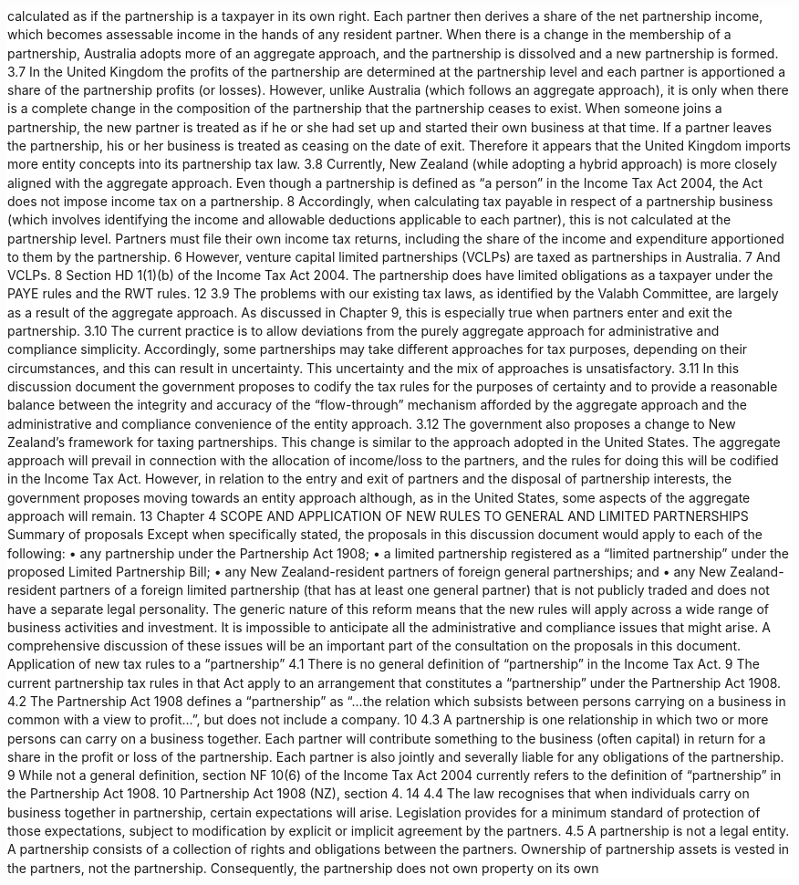 calculated as if the partnership is a taxpayer in its own right. Each partner then derives a share of the net partnership income, which becomes assessable income in the hands of any resident partner. When there is a change in the membership of a partnership, Australia adopts more of an aggregate approach, and the partnership is dissolved and a new partnership is formed. 3.7 In the United Kingdom the profits of the partnership are determined at the partnership level and each partner is apportioned a share of the partnership profits (or losses). However, unlike Australia (which follows an aggregate approach), it is only when there is a complete change in the composition of the partnership that the partnership ceases to exist. When someone joins a partnership, the new partner is treated as if he or she had set up and started their own business at that time. If a partner leaves the partnership, his or her business is treated as ceasing on the date of exit. Therefore it appears that the United Kingdom imports more entity concepts into its partnership tax law. 3.8 Currently, New Zealand (while adopting a hybrid approach) is more closely aligned with the aggregate approach. Even though a partnership is defined as “a person” in the Income Tax Act 2004, the Act does not impose income tax on a partnership. 8 Accordingly, when calculating tax payable in respect of a partnership business (which involves identifying the income and allowable deductions applicable to each partner), this is not calculated at the partnership level. Partners must file their own income tax returns, including the share of the income and expenditure apportioned to them by the partnership. 6 However, venture capital limited partnerships (VCLPs) are taxed as partnerships in Australia. 7 And VCLPs. 8 Section HD 1(1)(b) of the Income Tax Act 2004. The partnership does have limited obligations as a taxpayer under the PAYE rules and the RWT rules. 12 3.9 The problems with our existing tax laws, as identified by the Valabh Committee, are largely as a result of the aggregate approach. As discussed in Chapter 9, this is especially true when partners enter and exit the partnership. 3.10 The current practice is to allow deviations from the purely aggregate approach for administrative and compliance simplicity. Accordingly, some partnerships may take different approaches for tax purposes, depending on their circumstances, and this can result in uncertainty. This uncertainty and the mix of approaches is unsatisfactory. 3.11 In this discussion document the government proposes to codify the tax rules for the purposes of certainty and to provide a reasonable balance between the integrity and accuracy of the “flow-through” mechanism afforded by the aggregate approach and the administrative and compliance convenience of the entity approach. 3.12 The government also proposes a change to New Zealand’s framework for taxing partnerships. This change is similar to the approach adopted in the United States. The aggregate approach will prevail in connection with the allocation of income/loss to the partners, and the rules for doing this will be codified in the Income Tax Act. However, in relation to the entry and exit of partners and the disposal of partnership interests, the government proposes moving towards an entity approach although, as in the United States, some aspects of the aggregate approach will remain. 13 Chapter 4 SCOPE AND APPLICATION OF NEW RULES TO GENERAL AND LIMITED PARTNERSHIPS Summary of proposals Except when specifically stated, the proposals in this discussion document would apply to each of the following: • any partnership under the Partnership Act 1908; • a limited partnership registered as a “limited partnership” under the proposed Limited Partnership Bill; • any New Zealand-resident partners of foreign general partnerships; and • any New Zealand-resident partners of a foreign limited partnership (that has at least one general partner) that is not publicly traded and does not have a separate legal personality. The generic nature of this reform means that the new rules will apply across a wide range of business activities and investment. It is impossible to anticipate all the administrative and compliance issues that might arise. A comprehensive discussion of these issues will be an important part of the consultation on the proposals in this document. Application of new tax rules to a “partnership” 4.1 There is no general definition of “partnership” in the Income Tax Act. 9 The current partnership tax rules in that Act apply to an arrangement that constitutes a “partnership” under the Partnership Act 1908. 4.2 The Partnership Act 1908 defines a “partnership” as “...the relation which subsists between persons carrying on a business in common with a view to profit...”, but does not include a company. 10 4.3 A partnership is one relationship in which two or more persons can carry on a business together. Each partner will contribute something to the business (often capital) in return for a share in the profit or loss of the partnership. Each partner is also jointly and severally liable for any obligations of the partnership. 9 While not a general definition, section NF 10(6) of the Income Tax Act 2004 currently refers to the definition of “partnership” in the Partnership Act 1908. 10 Partnership Act 1908 (NZ), section 4. 14 4.4 The law recognises that when individuals carry on business together in partnership, certain expectations will arise. Legislation provides for a minimum standard of protection of those expectations, subject to modification by explicit or implicit agreement by the partners. 4.5 A partnership is not a legal entity. A partnership consists of a collection of rights and obligations between the partners. Ownership of partnership assets is vested in the partners, not the partnership. Consequently, the partnership does not own property on its own